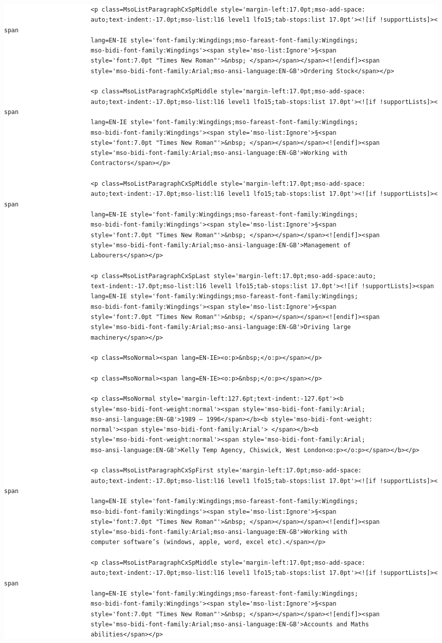 							<p class=MsoListParagraphCxSpMiddle style='margin-left:17.0pt;mso-add-space:
							auto;text-indent:-17.0pt;mso-list:l16 level1 lfo15;tab-stops:list 17.0pt'><![if !supportLists]><span
							lang=EN-IE style='font-family:Wingdings;mso-fareast-font-family:Wingdings;
							mso-bidi-font-family:Wingdings'><span style='mso-list:Ignore'>§<span
							style='font:7.0pt "Times New Roman"'>&nbsp; </span></span></span><![endif]><span
							style='mso-bidi-font-family:Arial;mso-ansi-language:EN-GB'>Ordering Stock</span></p>

							<p class=MsoListParagraphCxSpMiddle style='margin-left:17.0pt;mso-add-space:
							auto;text-indent:-17.0pt;mso-list:l16 level1 lfo15;tab-stops:list 17.0pt'><![if !supportLists]><span
							lang=EN-IE style='font-family:Wingdings;mso-fareast-font-family:Wingdings;
							mso-bidi-font-family:Wingdings'><span style='mso-list:Ignore'>§<span
							style='font:7.0pt "Times New Roman"'>&nbsp; </span></span></span><![endif]><span
							style='mso-bidi-font-family:Arial;mso-ansi-language:EN-GB'>Working with
							Contractors</span></p>

							<p class=MsoListParagraphCxSpMiddle style='margin-left:17.0pt;mso-add-space:
							auto;text-indent:-17.0pt;mso-list:l16 level1 lfo15;tab-stops:list 17.0pt'><![if !supportLists]><span
							lang=EN-IE style='font-family:Wingdings;mso-fareast-font-family:Wingdings;
							mso-bidi-font-family:Wingdings'><span style='mso-list:Ignore'>§<span
							style='font:7.0pt "Times New Roman"'>&nbsp; </span></span></span><![endif]><span
							style='mso-bidi-font-family:Arial;mso-ansi-language:EN-GB'>Management of
							Labourers</span></p>

							<p class=MsoListParagraphCxSpLast style='margin-left:17.0pt;mso-add-space:auto;
							text-indent:-17.0pt;mso-list:l16 level1 lfo15;tab-stops:list 17.0pt'><![if !supportLists]><span
							lang=EN-IE style='font-family:Wingdings;mso-fareast-font-family:Wingdings;
							mso-bidi-font-family:Wingdings'><span style='mso-list:Ignore'>§<span
							style='font:7.0pt "Times New Roman"'>&nbsp; </span></span></span><![endif]><span
							style='mso-bidi-font-family:Arial;mso-ansi-language:EN-GB'>Driving large
							machinery</span></p>

							<p class=MsoNormal><span lang=EN-IE><o:p>&nbsp;</o:p></span></p>

							<p class=MsoNormal><span lang=EN-IE><o:p>&nbsp;</o:p></span></p>

							<p class=MsoNormal style='margin-left:127.6pt;text-indent:-127.6pt'><b
							style='mso-bidi-font-weight:normal'><span style='mso-bidi-font-family:Arial;
							mso-ansi-language:EN-GB'>1989 – 1996</span></b><b style='mso-bidi-font-weight:
							normal'><span style='mso-bidi-font-family:Arial'> </span></b><b
							style='mso-bidi-font-weight:normal'><span style='mso-bidi-font-family:Arial;
							mso-ansi-language:EN-GB'>Kelly Temp Agency, Chiswick, West London<o:p></o:p></span></b></p>

							<p class=MsoListParagraphCxSpFirst style='margin-left:17.0pt;mso-add-space:
							auto;text-indent:-17.0pt;mso-list:l16 level1 lfo15;tab-stops:list 17.0pt'><![if !supportLists]><span
							lang=EN-IE style='font-family:Wingdings;mso-fareast-font-family:Wingdings;
							mso-bidi-font-family:Wingdings'><span style='mso-list:Ignore'>§<span
							style='font:7.0pt "Times New Roman"'>&nbsp; </span></span></span><![endif]><span
							style='mso-bidi-font-family:Arial;mso-ansi-language:EN-GB'>Working with
							computer software’s (windows, apple, word, excel etc).</span></p>

							<p class=MsoListParagraphCxSpMiddle style='margin-left:17.0pt;mso-add-space:
							auto;text-indent:-17.0pt;mso-list:l16 level1 lfo15;tab-stops:list 17.0pt'><![if !supportLists]><span
							lang=EN-IE style='font-family:Wingdings;mso-fareast-font-family:Wingdings;
							mso-bidi-font-family:Wingdings'><span style='mso-list:Ignore'>§<span
							style='font:7.0pt "Times New Roman"'>&nbsp; </span></span></span><![endif]><span
							style='mso-bidi-font-family:Arial;mso-ansi-language:EN-GB'>Accounts and Maths
							abilities</span></p>
